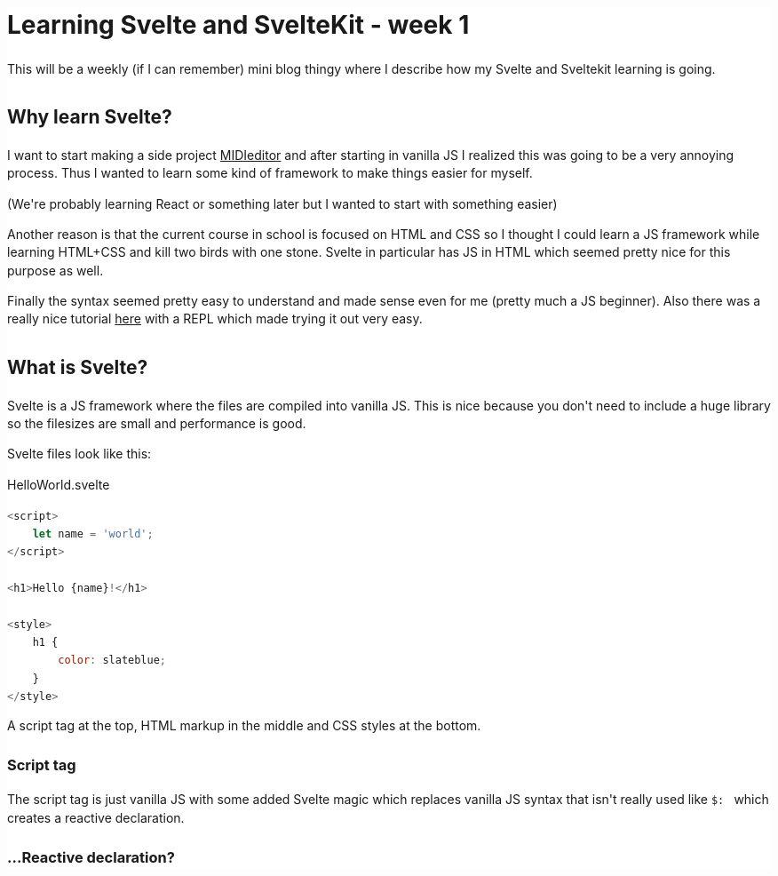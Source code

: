 # Learning Svelte and SvelteKit - week 1

This will be a weekly (if I can remember) mini blog thingy where I describe how my Svelte and Sveltekit learning is going.

## Why learn Svelte?

I want to start making a side project [MIDIeditor](https://github.com/henrikvilhelmberglund/MIDIeditor) and after starting in vanilla JS I realized this was going to be a very annoying process. Thus I wanted to learn some kind of framework to make things easier for myself.

(We're probably learning React or something later but I wanted to start with something easier)

Another reason is that the current course in school is focused on HTML and CSS so I thought I could learn a JS framework while learning HTML+CSS and kill two birds with one stone. Svelte in particular has JS in HTML which seemed pretty nice for this purpose as well.

Finally the syntax seemed pretty easy to understand and made sense even for me (pretty much a JS beginner). Also there was a really nice tutorial [here](https://svelte.dev/tutorial/basics) with a REPL which made trying it out very easy.

## What is Svelte?

Svelte is a JS framework where the files are compiled into vanilla JS. This is nice because you don't need to include a huge library so the filesizes are small and performance is good.

Svelte files look like this:

HelloWorld.svelte

```js
<script>
	let name = 'world';
</script>

<h1>Hello {name}!</h1>

<style>
	h1 {
		color: slateblue;
	}
</style>
```

A script tag at the top, HTML markup in the middle and CSS styles at the bottom.


### Script tag

The script tag is just vanilla JS with some added Svelte magic which replaces vanilla JS syntax that isn't really used like `$: ` which creates a reactive declaration.

### ...Reactive declaration?
